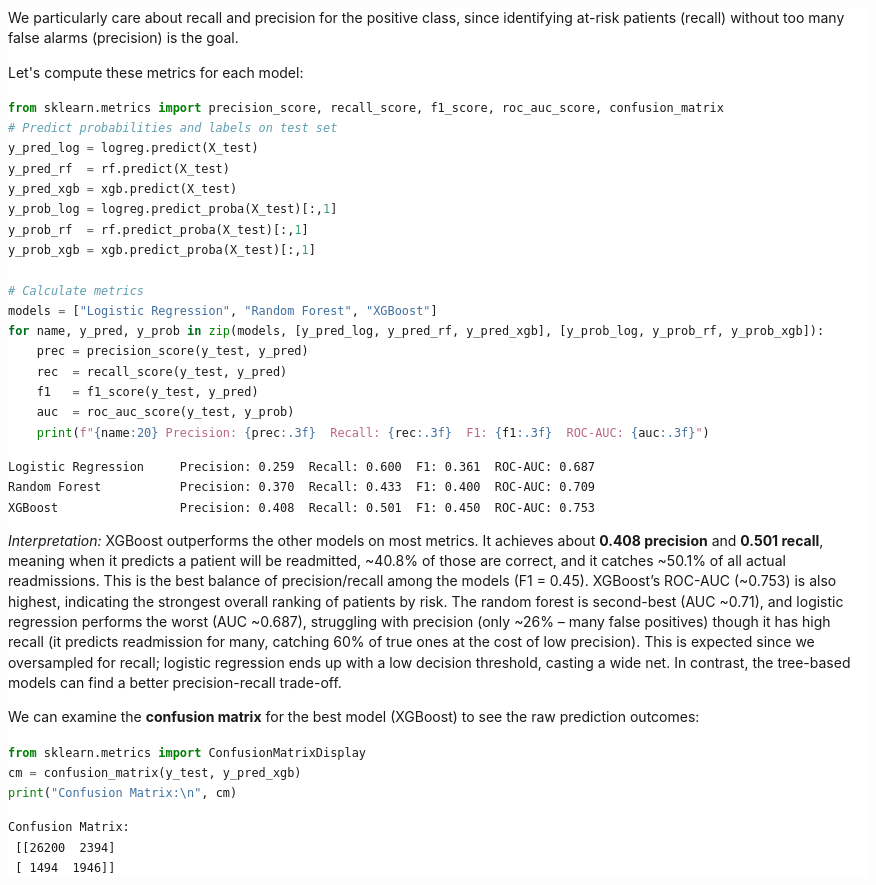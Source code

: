We particularly care about recall and precision for the positive class, since identifying at-risk patients (recall) without too many false alarms (precision) is the goal.

Let's compute these metrics for each model:

```python
from sklearn.metrics import precision_score, recall_score, f1_score, roc_auc_score, confusion_matrix
# Predict probabilities and labels on test set
y_pred_log = logreg.predict(X_test)
y_pred_rf  = rf.predict(X_test)
y_pred_xgb = xgb.predict(X_test)
y_prob_log = logreg.predict_proba(X_test)[:,1]
y_prob_rf  = rf.predict_proba(X_test)[:,1]
y_prob_xgb = xgb.predict_proba(X_test)[:,1]

# Calculate metrics
models = ["Logistic Regression", "Random Forest", "XGBoost"]
for name, y_pred, y_prob in zip(models, [y_pred_log, y_pred_rf, y_pred_xgb], [y_prob_log, y_prob_rf, y_prob_xgb]):
    prec = precision_score(y_test, y_pred)
    rec  = recall_score(y_test, y_pred)
    f1   = f1_score(y_test, y_pred)
    auc  = roc_auc_score(y_test, y_prob)
    print(f"{name:20} Precision: {prec:.3f}  Recall: {rec:.3f}  F1: {f1:.3f}  ROC-AUC: {auc:.3f}")
```

```plaintext
Logistic Regression     Precision: 0.259  Recall: 0.600  F1: 0.361  ROC-AUC: 0.687  
Random Forest           Precision: 0.370  Recall: 0.433  F1: 0.400  ROC-AUC: 0.709  
XGBoost                 Precision: 0.408  Recall: 0.501  F1: 0.450  ROC-AUC: 0.753
```

*Interpretation:* XGBoost outperforms the other models on most metrics. It achieves about **0.408 precision** and **0.501 recall**, meaning when it predicts a patient will be readmitted, \~40.8% of those are correct, and it catches \~50.1% of all actual readmissions. This is the best balance of precision/recall among the models (F1 = 0.45). XGBoost’s ROC-AUC (\~0.753) is also highest, indicating the strongest overall ranking of patients by risk. The random forest is second-best (AUC \~0.71), and logistic regression performs the worst (AUC \~0.687), struggling with precision (only \~26% – many false positives) though it has high recall (it predicts readmission for many, catching 60% of true ones at the cost of low precision). This is expected since we oversampled for recall; logistic regression ends up with a low decision threshold, casting a wide net. In contrast, the tree-based models can find a better precision-recall trade-off.

We can examine the **confusion matrix** for the best model (XGBoost) to see the raw prediction outcomes:

```python
from sklearn.metrics import ConfusionMatrixDisplay
cm = confusion_matrix(y_test, y_pred_xgb)
print("Confusion Matrix:\n", cm)
```

```plaintext
Confusion Matrix:
 [[26200  2394]
 [ 1494  1946]]
```
